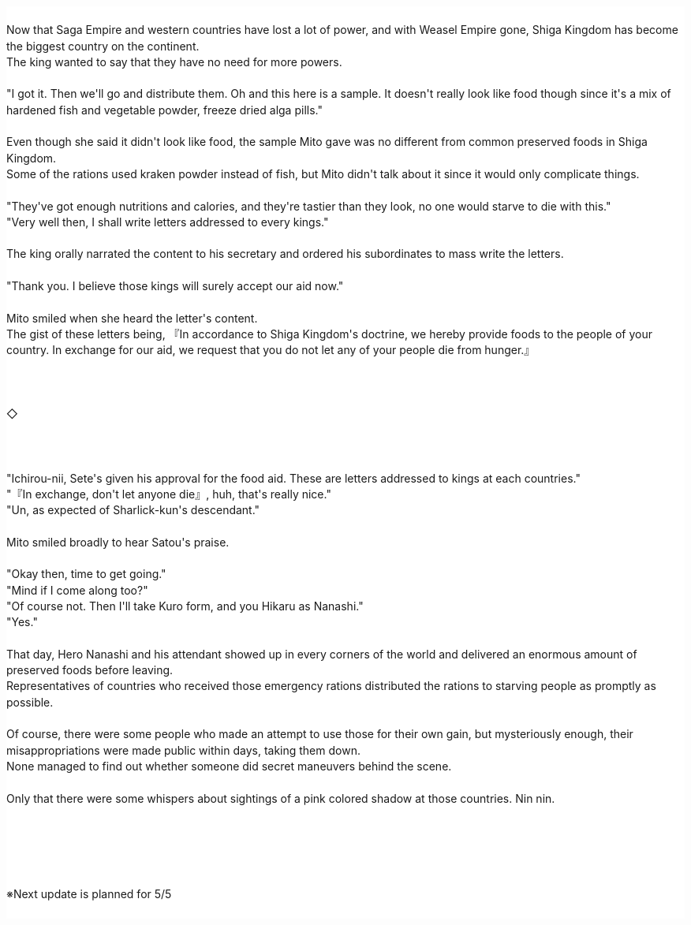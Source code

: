 <br/>
Now that Saga Empire and western countries have lost a lot of power, and with Weasel Empire gone, Shiga Kingdom has become the biggest country on the continent.<br/>
The king wanted to say that they have no need for more powers.<br/>
<br/>
"I got it. Then we'll go and distribute them. Oh and this here is a sample. It doesn't really look like food though since it's a mix of hardened fish and vegetable powder, freeze dried alga pills."<br/>
<br/>
Even though she said it didn't look like food, the sample Mito gave was no different from common preserved foods in Shiga Kingdom.<br/>
Some of the rations used kraken powder instead of fish, but Mito didn't talk about it since it would only complicate things.<br/>
<br/>
"They've got enough nutritions and calories, and they're tastier than they look, no one would starve to die with this."<br/>
"Very well then, I shall write letters addressed to every kings."<br/>
<br/>
The king orally narrated the content to his secretary and ordered his subordinates to mass write the letters.<br/>
<br/>
"Thank you. I believe those kings will surely accept our aid now."<br/>
<br/>
Mito smiled when she heard the letter's content.<br/>
The gist of these letters being, 『In accordance to Shiga Kingdom's doctrine, we hereby provide foods to the people of your country. In exchange for our aid, we request that you do not let any of your people die from hunger.』<br/>
<br/>
<br/>
<br/>
◇<br/>
<br/>
<br/>
<br/>
"Ichirou-nii, Sete's given his approval for the food aid. These are letters addressed to kings at each countries."<br/>
"『In exchange, don't let anyone die』, huh, that's really nice."<br/>
"Un, as expected of Sharlick-kun's descendant."<br/>
<br/>
Mito smiled broadly to hear Satou's praise.<br/>
<br/>
"Okay then, time to get going."<br/>
"Mind if I come along too?"<br/>
"Of course not. Then I'll take Kuro form, and you Hikaru as Nanashi."<br/>
"Yes."<br/>
<br/>
That day, Hero Nanashi and his attendant showed up in every corners of the world and delivered an enormous amount of preserved foods before leaving.<br/>
Representatives of countries who received those emergency rations distributed the rations to starving people as promptly as possible.<br/>
<br/>
Of course, there were some people who made an attempt to use those for their own gain, but mysteriously enough, their misappropriations were made public within days, taking them down. <br/>
None managed to find out whether someone did secret maneuvers behind the scene.<br/>
<br/>
Only that there were some whispers about sightings of a pink colored shadow at those countries. Nin nin.<br/>
<br/>
<br/>
<br/>
<br/>
<br/>
※Next update is planned for 5/5<br/>
<br/>
